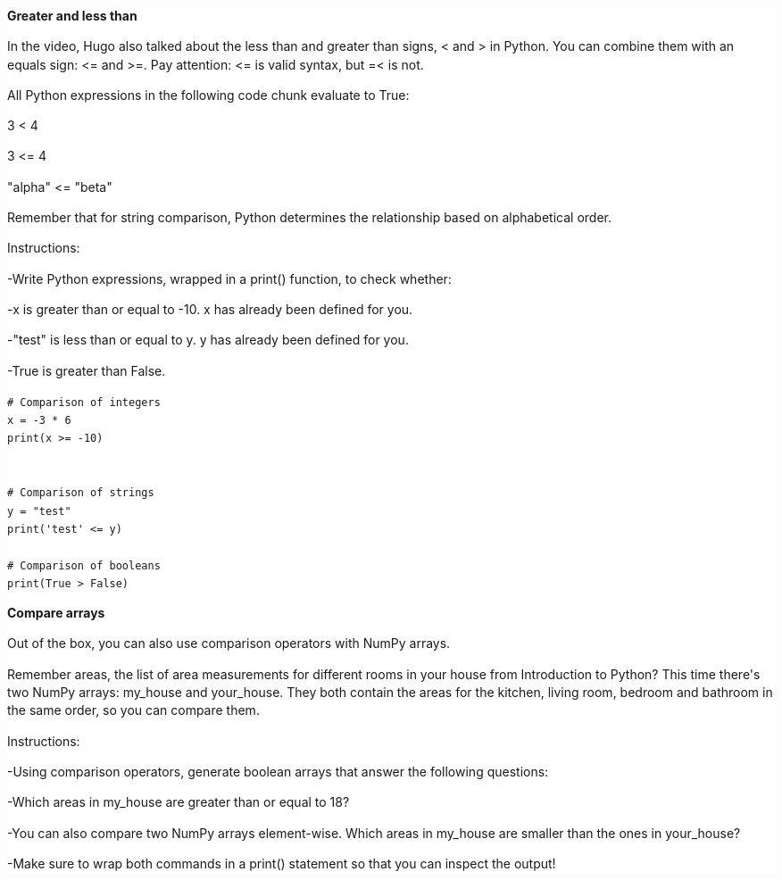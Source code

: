 **Greater and less than**

In the video, Hugo also talked about the less than and greater than signs, < and > in Python. You can combine them with an equals sign: <= and >=. Pay attention: <= is valid syntax, but =< is not.

All Python expressions in the following code chunk evaluate to True:

3 < 4

3 <= 4

"alpha" <= "beta"

Remember that for string comparison, Python determines the relationship based on alphabetical order.

Instructions:

-Write Python expressions, wrapped in a print() function, to check whether:

-x is greater than or equal to -10. x has already been defined for you.

-"test" is less than or equal to y. y has already been defined for you.

-True is greater than False.

    # Comparison of integers
    x = -3 * 6
    print(x >= -10)


    # Comparison of strings
    y = "test"
    print('test' <= y)

    # Comparison of booleans
    print(True > False)

**Compare arrays**

Out of the box, you can also use comparison operators with NumPy arrays.

Remember areas, the list of area measurements for different rooms in your house from Introduction to Python? This time there's two NumPy arrays: my_house and your_house. They both contain the areas for the kitchen, living room, bedroom and bathroom in the same order, so you can compare them.

Instructions:

-Using comparison operators, generate boolean arrays that answer the following questions:

-Which areas in my_house are greater than or equal to 18?

-You can also compare two NumPy arrays element-wise. Which areas in my_house are smaller than the ones in your_house?

-Make sure to wrap both commands in a print() statement so that you can inspect the output!
